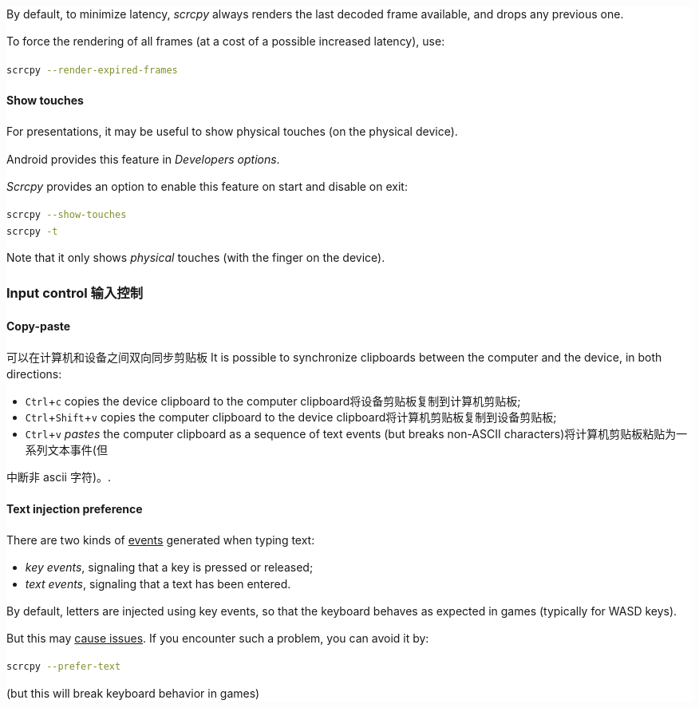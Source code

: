 By default, to minimize latency, _scrcpy_ always renders the last decoded frame
available, and drops any previous one.

To force the rendering of all frames (at a cost of a possible increased
latency), use:

```bash
scrcpy --render-expired-frames
```

#### Show touches

For presentations, it may be useful to show physical touches (on the physical
device).

Android provides this feature in _Developers options_.

_Scrcpy_ provides an option to enable this feature on start and disable on exit:

```bash
scrcpy --show-touches
scrcpy -t
```

Note that it only shows _physical_ touches (with the finger on the device).

### Input control 输入控制

#### Copy-paste
可以在计算机和设备之间双向同步剪贴板
It is possible to synchronize clipboards between the computer and the device, in
both directions:

* `Ctrl`+`c` copies the device clipboard to the computer clipboard将设备剪贴板复制到计算机剪贴板;
* `Ctrl`+`Shift`+`v` copies the computer clipboard to the device clipboard将计算机剪贴板复制到设备剪贴板;
* `Ctrl`+`v` _pastes_ the computer clipboard as a sequence of text events (but breaks non-ASCII characters)将计算机剪贴板粘贴为一系列文本事件(但

中断非 ascii 字符)。.

#### Text injection preference

There are two kinds of [events][textevents] generated when typing text:

- _key events_, signaling that a key is pressed or released;
- _text events_, signaling that a text has been entered.

By default, letters are injected using key events, so that the keyboard behaves
as expected in games (typically for WASD keys).

But this may [cause issues][prefertext]. If you encounter such a problem, you
can avoid it by:

```bash
scrcpy --prefer-text
```

(but this will break keyboard behavior in games)


[lowlatency]: https://github.com/Genymobile/scrcpy/pull/646
[enable-adb]: https://developer.android.com/studio/command-line/adb.html#Enabling
[control]: https://github.com/Genymobile/scrcpy/issues/70#issuecomment-373286323
[snap-link]: https://snapstats.org/snaps/scrcpy
[snap]: https://en.wikipedia.org/wiki/Snappy_(package_manager)
[AUR]: https://wiki.archlinux.org/index.php/Arch_User_Repository
[aur-link]: https://aur.archlinux.org/packages/scrcpy/
[Ebuild]: https://wiki.gentoo.org/wiki/Ebuild
[ebuild-link]: https://github.com/maggu2810/maggu2810-overlay/tree/master/app-mobilephone/scrcpy
[direct-win32]: https://github.com/Genymobile/scrcpy/releases/download/v1.11/scrcpy-win32-v1.11.zip
[direct-win64]: https://github.com/Genymobile/scrcpy/releases/download/v1.11/scrcpy-win64-v1.11.zip
[Homebrew]: https://brew.sh/
[packet delay variation]: https://en.wikipedia.org/wiki/Packet_delay_variation
[connect]: https://developer.android.com/studio/command-line/adb.html#wireless
[textevents]: https://blog.rom1v.com/2018/03/introducing-scrcpy/#handle-text-input
[prefertext]: https://github.com/Genymobile/scrcpy/issues/650#issuecomment-512945343
[USBaudio]: https://github.com/rom1v/usbaudio
[issue #14]: https://github.com/Genymobile/scrcpy/issues/14
[useful]: https://github.com/Genymobile/scrcpy/issues/278#issuecomment-429330345
[gnirehtet]: https://github.com/Genymobile/gnirehtet
[`strcpy`]: http://man7.org/linux/man-pages/man3/strcpy.3.html